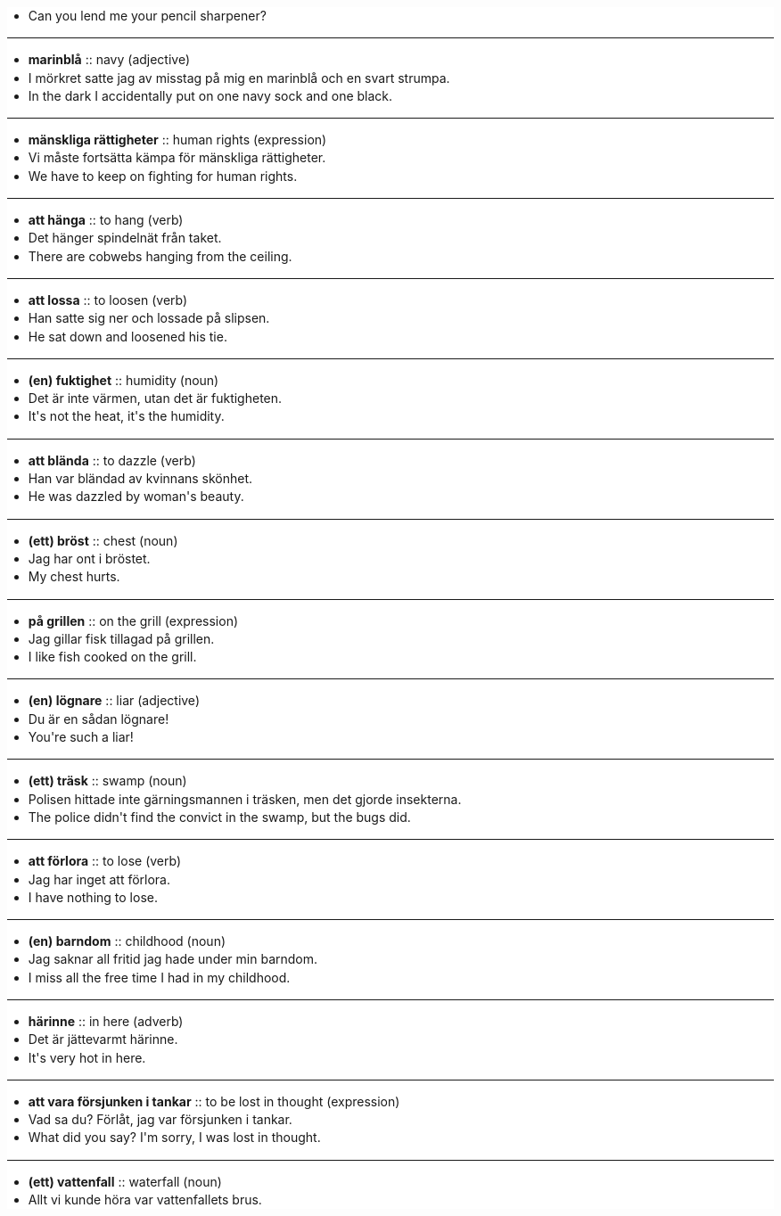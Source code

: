  * Can you lend me your pencil sharpener? 
----------
 * **marinblå** :: navy (adjective)
 * I mörkret satte jag av misstag på mig en marinblå och en svart strumpa. 
 * In the dark I accidentally put on one navy sock and one black. 
----------
 * **mänskliga rättigheter** :: human rights (expression)
 * Vi måste fortsätta kämpa för mänskliga rättigheter. 
 * We have to keep on fighting for human rights. 
----------
 * **att hänga** :: to hang (verb)
 * Det hänger spindelnät från taket. 
 * There are cobwebs hanging from the ceiling. 
----------
 * **att lossa** :: to loosen (verb)
 * Han satte sig ner och lossade på slipsen. 
 * He sat down and loosened his tie. 
----------
 * **(en) fuktighet** :: humidity (noun)
 * Det är inte värmen, utan det är fuktigheten. 
 * It's not the heat, it's the humidity. 
----------
 * **att blända** :: to dazzle (verb)
 * Han var bländad av kvinnans skönhet. 
 * He was dazzled by woman's beauty. 
----------
 * **(ett) bröst** :: chest (noun)
 * Jag har ont i bröstet. 
 * My chest hurts. 
----------
 * **på grillen** :: on the grill (expression)
 * Jag gillar fisk tillagad på grillen. 
 * I like fish cooked on the grill. 
----------
 * **(en) lögnare** :: liar (adjective)
 * Du är en sådan lögnare! 
 * You're such a liar! 
----------
 * **(ett) träsk** :: swamp (noun)
 * Polisen hittade inte gärningsmannen i träsken, men det gjorde insekterna. 
 * The police didn't find the convict in the swamp, but the bugs did. 
----------
 * **att förlora** :: to lose (verb)
 * Jag har inget att förlora. 
 * I have nothing to lose. 
----------
 * **(en) barndom** :: childhood (noun)
 * Jag saknar all fritid jag hade under min barndom. 
 * I miss all the free time I had in my childhood. 
----------
 * **härinne** :: in here (adverb)
 * Det är jättevarmt härinne. 
 * It's very hot in here. 
----------
 * **att vara försjunken i tankar** :: to be lost in thought (expression)
 * Vad sa du? Förlåt, jag var försjunken i tankar. 
 * What did you say? I'm sorry, I was lost in thought. 
----------
 * **(ett) vattenfall** :: waterfall (noun)
 * Allt vi kunde höra var vattenfallets brus. 